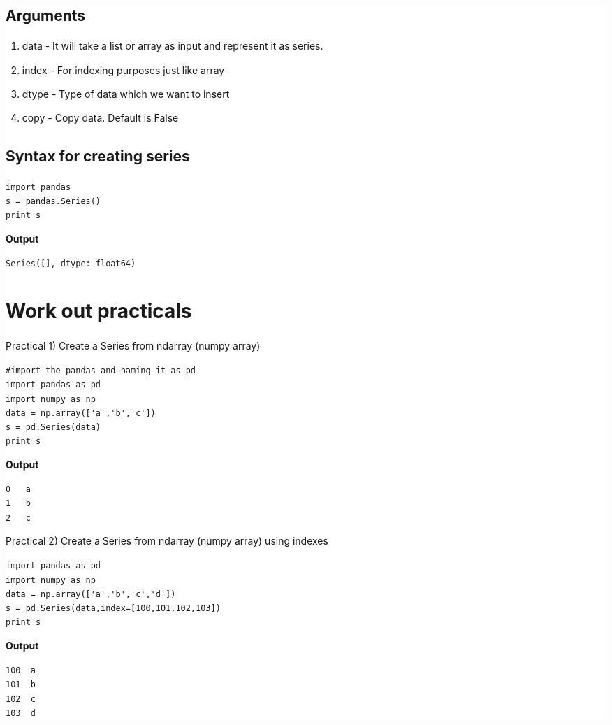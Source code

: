 ## Arguments

1. data - It will take a list or array as input and represent it as series.

2. index - For indexing purposes just like array

3. dtype - Type of data which we want to insert

4.	copy - Copy data. Default is False


## Syntax for creating series 
```
import pandas
s = pandas.Series()
print s
```

****Output****
```
Series([], dtype: float64)
```

# Work out practicals

Practical 1) Create a Series from ndarray (numpy array)
```
#import the pandas and naming it as pd
import pandas as pd
import numpy as np
data = np.array(['a','b','c'])
s = pd.Series(data)
print s
```
****Output**** 
```
0   a 
1   b
2   c
```
Practical 2) Create a Series from ndarray (numpy array) using indexes
```
import pandas as pd
import numpy as np
data = np.array(['a','b','c','d'])
s = pd.Series(data,index=[100,101,102,103])
print s
```

****Output****
```
100  a
101  b
102  c
103  d
```
